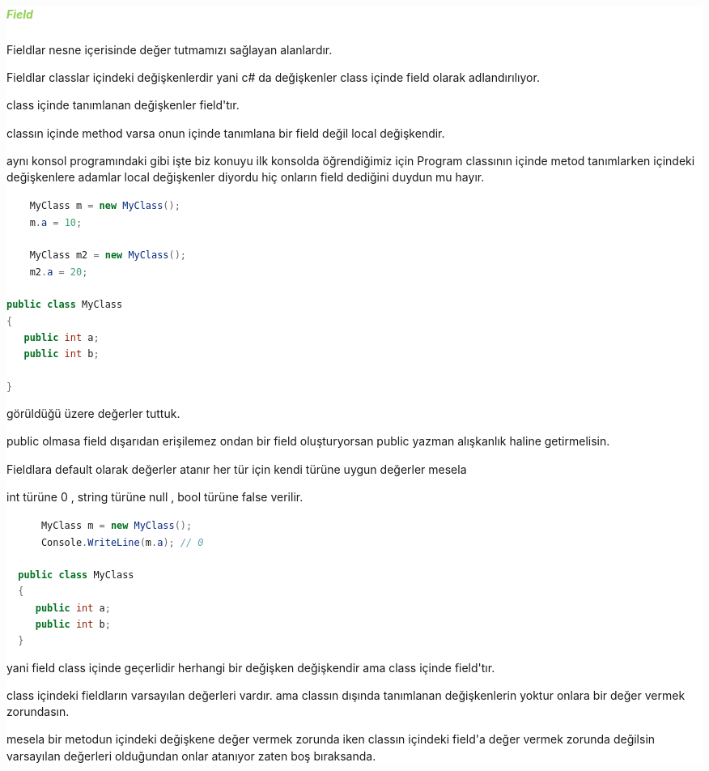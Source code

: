 
##### <font color="#92d050">Field</font>

Fieldlar nesne içerisinde değer tutmamızı sağlayan alanlardır. 

Fieldlar classlar içindeki değişkenlerdir yani c# da değişkenler class içinde field olarak adlandırılıyor.

class içinde tanımlanan değişkenler field'tır.

classın içinde method varsa onun içinde tanımlana bir field değil local değişkendir.

aynı konsol programındaki gibi işte biz konuyu ilk konsolda öğrendiğimiz için Program classının içinde metod tanımlarken içindeki değişkenlere adamlar local değişkenler diyordu hiç onların field dediğini duydun mu hayır.

```csharp
    MyClass m = new MyClass();
    m.a = 10;

    MyClass m2 = new MyClass();
    m2.a = 20;

public class MyClass
{
   public int a;
   public int b;

}
```

görüldüğü üzere değerler tuttuk.

public olmasa field dışarıdan erişilemez ondan bir field oluşturyorsan public yazman alışkanlık haline getirmelisin.


Fieldlara default olarak değerler atanır her tür için kendi türüne uygun değerler mesela

int türüne 0 , string türüne null , bool türüne false verilir.

```csharp
      MyClass m = new MyClass();
      Console.WriteLine(m.a); // 0

  public class MyClass
  {
     public int a;
     public int b;
  }
```

yani field class içinde geçerlidir herhangi bir değişken değişkendir ama class içinde field'tır.

class içindeki fieldların varsayılan değerleri vardır. ama classın dışında tanımlanan değişkenlerin yoktur onlara bir değer vermek zorundasın.

mesela bir metodun içindeki değişkene değer vermek zorunda iken classın içindeki field'a değer vermek zorunda değilsin varsayılan değerleri olduğundan onlar atanıyor zaten boş bıraksanda.
